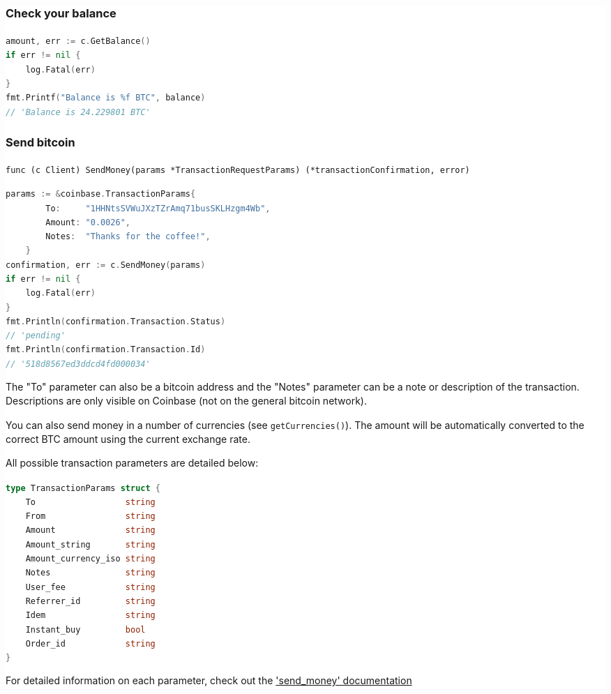 ### Check your balance

```go
amount, err := c.GetBalance()
if err != nil {
	log.Fatal(err)
}
fmt.Printf("Balance is %f BTC", balance)
// 'Balance is 24.229801 BTC'
```

### Send bitcoin

`func (c Client) SendMoney(params *TransactionRequestParams) (*transactionConfirmation, error) `

```go
params := &coinbase.TransactionParams{
		To:     "1HHNtsSVWuJXzTZrAmq71busSKLHzgm4Wb",
		Amount: "0.0026",
		Notes:  "Thanks for the coffee!",
	}
confirmation, err := c.SendMoney(params)
if err != nil {
	log.Fatal(err)
}
fmt.Println(confirmation.Transaction.Status)
// 'pending'
fmt.Println(confirmation.Transaction.Id)
// '518d8567ed3ddcd4fd000034'
```

The "To" parameter can also be a bitcoin address and the "Notes" parameter can be a note or description of the transaction.  Descriptions are only visible on Coinbase (not on the general bitcoin network).

You can also send money in a number of currencies (see `getCurrencies()`).  The amount will be automatically converted to the correct BTC amount using the current exchange rate.

All possible transaction parameters are detailed below:

```go
type TransactionParams struct {
	To                  string 
	From                string 
	Amount              string 
	Amount_string       string 
	Amount_currency_iso string 
	Notes               string 
	User_fee            string 
	Referrer_id         string 
	Idem                string 
	Instant_buy         bool   
	Order_id            string 
}
```
For detailed information on each parameter, check out the ['send_money' documentation](https://www.coinbase.com/api/doc/1.0/transactions/send_money.html)

